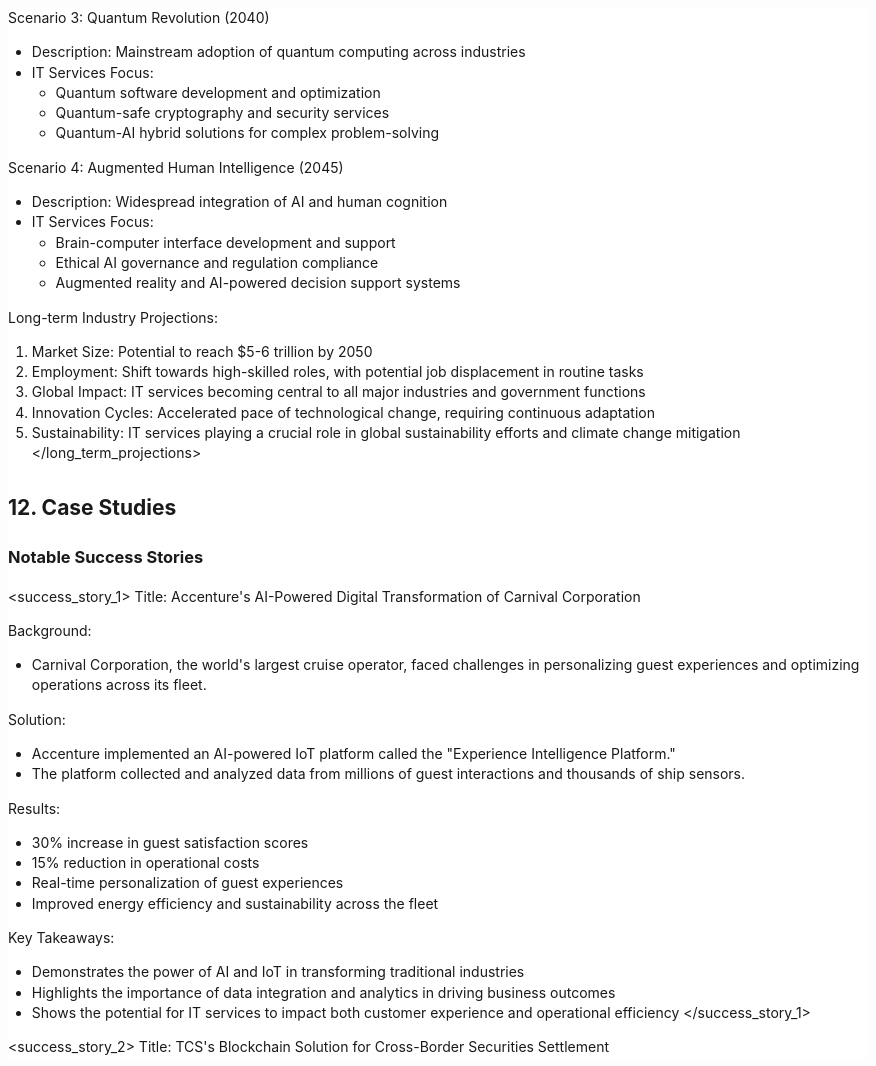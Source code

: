 Scenario 3: Quantum Revolution (2040)
- Description: Mainstream adoption of quantum computing across industries
- IT Services Focus:
  - Quantum software development and optimization
  - Quantum-safe cryptography and security services
  - Quantum-AI hybrid solutions for complex problem-solving

Scenario 4: Augmented Human Intelligence (2045)
- Description: Widespread integration of AI and human cognition
- IT Services Focus:
  - Brain-computer interface development and support
  - Ethical AI governance and regulation compliance
  - Augmented reality and AI-powered decision support systems

Long-term Industry Projections:
1. Market Size: Potential to reach $5-6 trillion by 2050
2. Employment: Shift towards high-skilled roles, with potential job displacement in routine tasks
3. Global Impact: IT services becoming central to all major industries and government functions
4. Innovation Cycles: Accelerated pace of technological change, requiring continuous adaptation
5. Sustainability: IT services playing a crucial role in global sustainability efforts and climate change mitigation
</long_term_projections>

## 12. Case Studies

### Notable Success Stories

<success_story_1>
Title: Accenture's AI-Powered Digital Transformation of Carnival Corporation

Background:
- Carnival Corporation, the world's largest cruise operator, faced challenges in personalizing guest experiences and optimizing operations across its fleet.

Solution:
- Accenture implemented an AI-powered IoT platform called the "Experience Intelligence Platform."
- The platform collected and analyzed data from millions of guest interactions and thousands of ship sensors.

Results:
- 30% increase in guest satisfaction scores
- 15% reduction in operational costs
- Real-time personalization of guest experiences
- Improved energy efficiency and sustainability across the fleet

Key Takeaways:
- Demonstrates the power of AI and IoT in transforming traditional industries
- Highlights the importance of data integration and analytics in driving business outcomes
- Shows the potential for IT services to impact both customer experience and operational efficiency
</success_story_1>

<success_story_2>
Title: TCS's Blockchain Solution for Cross-Border Securities Settlement
